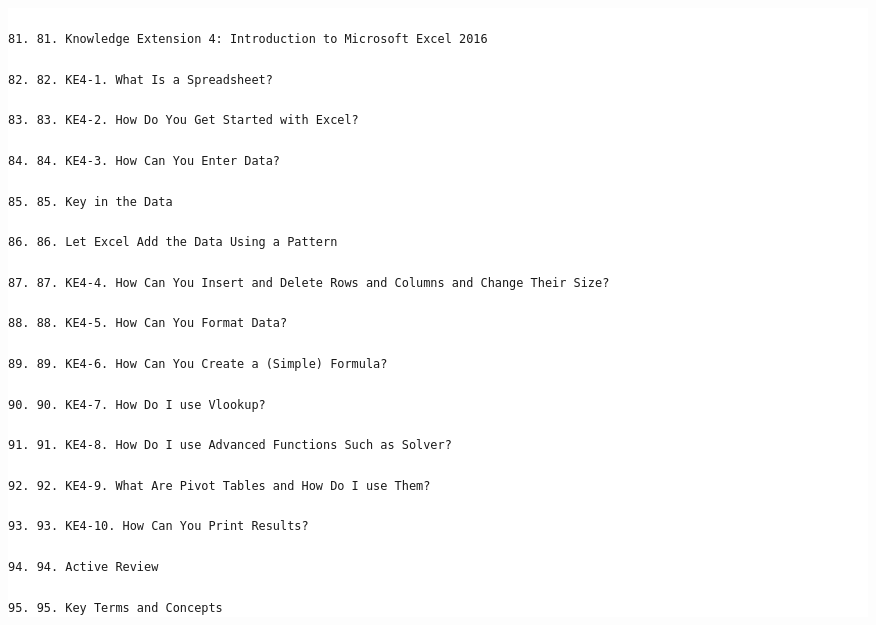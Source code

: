                                                                                                                                                                                                                                                                                                                                  81. 81. Knowledge Extension 4: Introduction to Microsoft Excel 2016
                                                                                                                                                                                                                                                                                                                                     82. 82. KE4-1. What Is a Spreadsheet?
                                                                                                                                                                                                                                                                                                                                         83. 83. KE4-2. How Do You Get Started with Excel?
                                                                                                                                                                                                                                                                                                                                             84. 84. KE4-3. How Can You Enter Data?
                                                                                                                                                                                                                                                                                                                                                 85. 85. Key in the Data
                                                                                                                                                                                                                                                                                                                                                     86. 86. Let Excel Add the Data Using a Pattern
                                                                                                                                                                                                                                                                                                                                                         87. 87. KE4-4. How Can You Insert and Delete Rows and Columns and Change Their Size?
                                                                                                                                                                                                                                                                                                                                                             88. 88. KE4-5. How Can You Format Data?
                                                                                                                                                                                                                                                                                                                                                                 89. 89. KE4-6. How Can You Create a (Simple) Formula?
                                                                                                                                                                                                                                                                                                                                                                     90. 90. KE4-7. How Do I use Vlookup?
                                                                                                                                                                                                                                                                                                                                                                         91. 91. KE4-8. How Do I use Advanced Functions Such as Solver?
                                                                                                                                                                                                                                                                                                                                                                             92. 92. KE4-9. What Are Pivot Tables and How Do I use Them?
                                                                                                                                                                                                                                                                                                                                                                                 93. 93. KE4-10. How Can You Print Results?
                                                                                                                                                                                                                                                                                                                                                                                     94. 94. Active Review
                                                                                                                                                                                                                                                                                                                                                                                         95. 95. Key Terms and Concepts